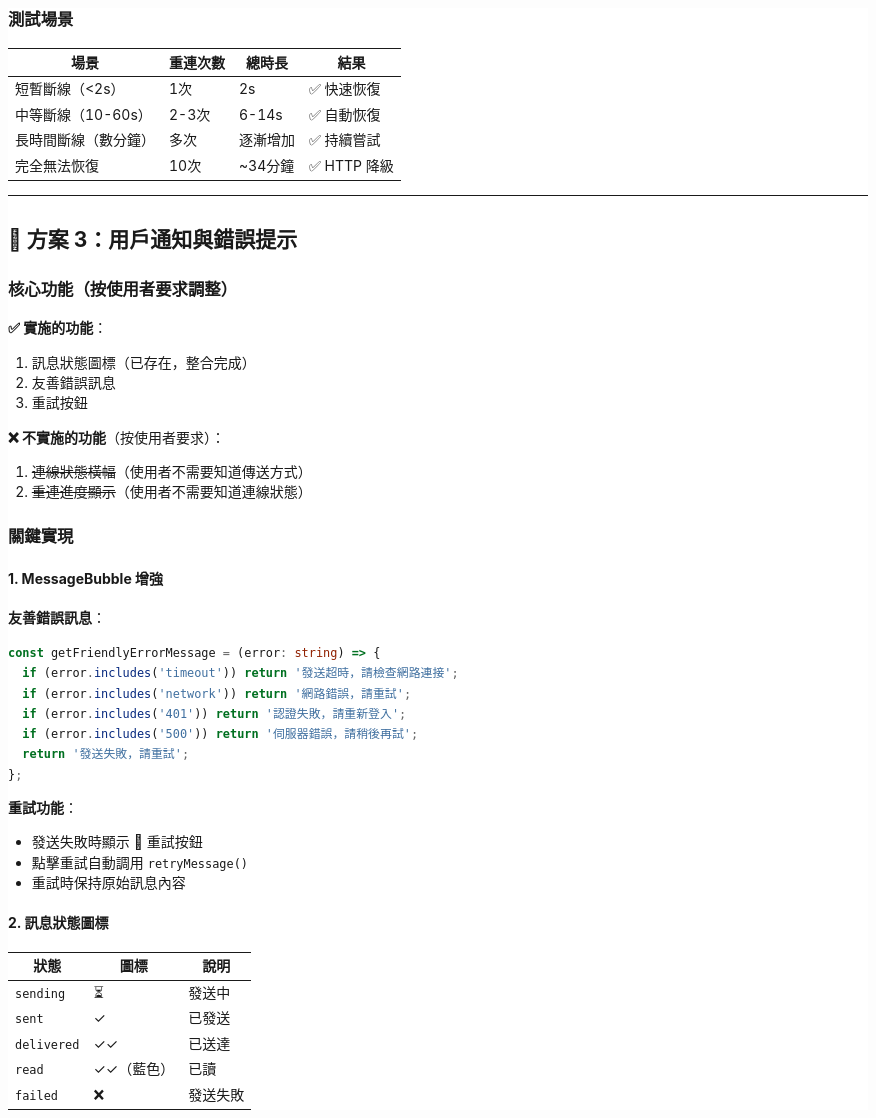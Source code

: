 ### 測試場景

| 場景 | 重連次數 | 總時長 | 結果 |
|------|----------|--------|------|
| 短暫斷線（<2s） | 1次 | 2s | ✅ 快速恢復 |
| 中等斷線（10-60s） | 2-3次 | 6-14s | ✅ 自動恢復 |
| 長時間斷線（數分鐘） | 多次 | 逐漸增加 | ✅ 持續嘗試 |
| 完全無法恢復 | 10次 | ~34分鐘 | ✅ HTTP 降級 |

---

## 💬 方案 3：用戶通知與錯誤提示

### 核心功能（按使用者要求調整）

**✅ 實施的功能**：
1. 訊息狀態圖標（已存在，整合完成）
2. 友善錯誤訊息
3. 重試按鈕

**❌ 不實施的功能**（按使用者要求）：
1. ~~連線狀態橫幅~~（使用者不需要知道傳送方式）
2. ~~重連進度顯示~~（使用者不需要知道連線狀態）

### 關鍵實現

#### 1. MessageBubble 增強

**友善錯誤訊息**：
```typescript
const getFriendlyErrorMessage = (error: string) => {
  if (error.includes('timeout')) return '發送超時，請檢查網路連接';
  if (error.includes('network')) return '網路錯誤，請重試';
  if (error.includes('401')) return '認證失敗，請重新登入';
  if (error.includes('500')) return '伺服器錯誤，請稍後再試';
  return '發送失敗，請重試';
};
```

**重試功能**：
- 發送失敗時顯示 🔄 重試按鈕
- 點擊重試自動調用 `retryMessage()`
- 重試時保持原始訊息內容

#### 2. 訊息狀態圖標

| 狀態 | 圖標 | 說明 |
|------|------|------|
| `sending` | ⏳ | 發送中 |
| `sent` | ✓ | 已發送 |
| `delivered` | ✓✓ | 已送達 |
| `read` | ✓✓（藍色） | 已讀 |
| `failed` | ❌ | 發送失敗 |
